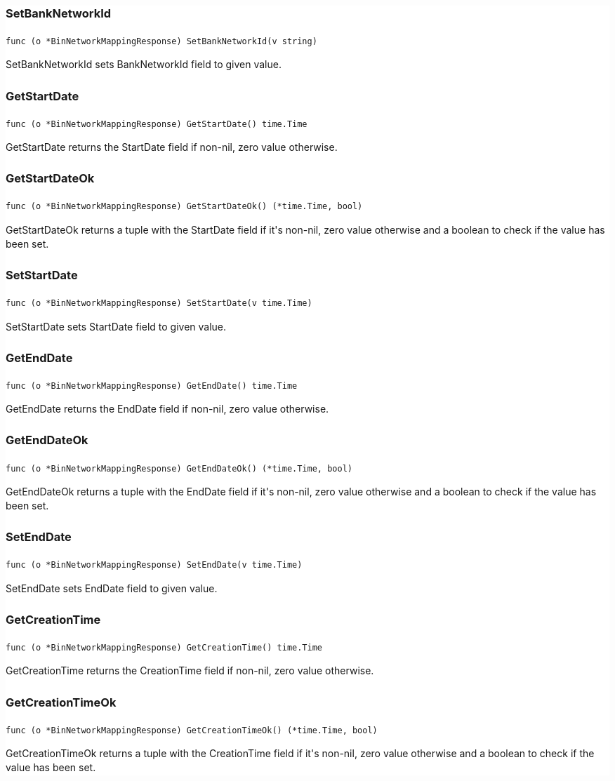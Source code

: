 ### SetBankNetworkId

`func (o *BinNetworkMappingResponse) SetBankNetworkId(v string)`

SetBankNetworkId sets BankNetworkId field to given value.


### GetStartDate

`func (o *BinNetworkMappingResponse) GetStartDate() time.Time`

GetStartDate returns the StartDate field if non-nil, zero value otherwise.

### GetStartDateOk

`func (o *BinNetworkMappingResponse) GetStartDateOk() (*time.Time, bool)`

GetStartDateOk returns a tuple with the StartDate field if it's non-nil, zero value otherwise
and a boolean to check if the value has been set.

### SetStartDate

`func (o *BinNetworkMappingResponse) SetStartDate(v time.Time)`

SetStartDate sets StartDate field to given value.


### GetEndDate

`func (o *BinNetworkMappingResponse) GetEndDate() time.Time`

GetEndDate returns the EndDate field if non-nil, zero value otherwise.

### GetEndDateOk

`func (o *BinNetworkMappingResponse) GetEndDateOk() (*time.Time, bool)`

GetEndDateOk returns a tuple with the EndDate field if it's non-nil, zero value otherwise
and a boolean to check if the value has been set.

### SetEndDate

`func (o *BinNetworkMappingResponse) SetEndDate(v time.Time)`

SetEndDate sets EndDate field to given value.


### GetCreationTime

`func (o *BinNetworkMappingResponse) GetCreationTime() time.Time`

GetCreationTime returns the CreationTime field if non-nil, zero value otherwise.

### GetCreationTimeOk

`func (o *BinNetworkMappingResponse) GetCreationTimeOk() (*time.Time, bool)`

GetCreationTimeOk returns a tuple with the CreationTime field if it's non-nil, zero value otherwise
and a boolean to check if the value has been set.
